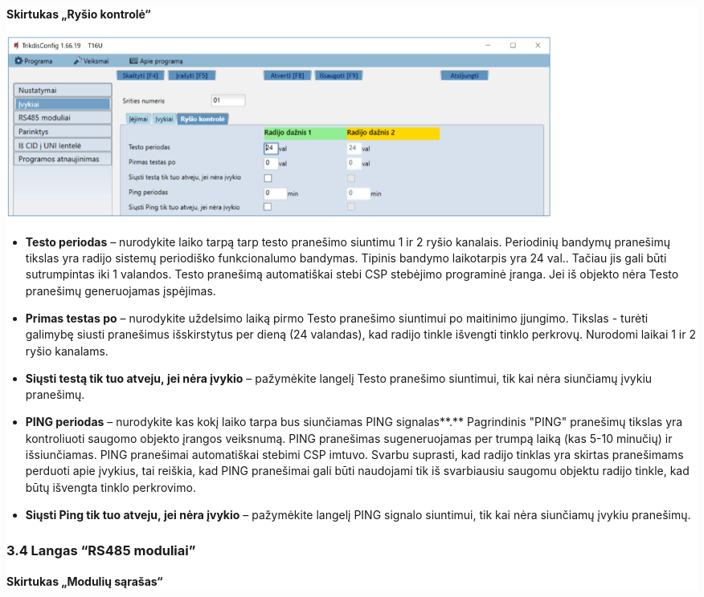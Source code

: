 **Skirtukas „Ryšio kontrolė“**

<img alt="" src="./image26.png" style="width:7.086614173228346in;height:2.3976377952755907in" />

- **Testo periodas** – nurodykite laiko tarpą tarp testo pranešimo siuntimu 1 ir 2 ryšio kanalais. Periodinių bandymų pranešimų tikslas yra radijo sistemų periodiško funkcionalumo bandymas. Tipinis bandymo laikotarpis yra 24 val.. Tačiau jis gali būti sutrumpintas iki 1 valandos. Testo pranešimą automatiškai stebi CSP stebėjimo programinė įranga. Jei iš objekto nėra Testo pranešimų generuojamas įspėjimas.
- **Primas testas po** – nurodykite uždelsimo laiką pirmo Testo pranešimo siuntimui po maitinimo įjungimo. Tikslas - turėti galimybę siusti pranešimus išskirstytus per dieną (24 valandas), kad radijo tinkle išvengti tinklo perkrovų. Nurodomi laikai 1 ir 2 ryšio kanalams.

- **Siųsti testą tik tuo atveju, jei nėra įvykio** – pažymėkite langelį Testo pranešimo siuntimui, tik kai nėra siunčiamų įvykiu pranešimų.

- **PING periodas** – nurodykite kas kokį laiko tarpa bus siunčiamas PING signalas**.** Pagrindinis "PING" pranešimų tikslas yra kontroliuoti saugomo objekto įrangos veiksnumą. PING pranešimas sugeneruojamas per trumpą laiką (kas 5-10 minučių) ir išsiunčiamas. PING pranešimai automatiškai stebimi CSP imtuvo. Svarbu suprasti, kad radijo tinklas yra skirtas pranešimams perduoti apie įvykius, tai reiškia, kad PING pranešimai gali būti naudojami tik iš svarbiausiu saugomu objektu radijo tinkle, kad būtų išvengta tinklo perkrovimo.

- **Siųsti Ping tik tuo atveju, jei nėra įvykio** – pažymėkite langelį PING signalo siuntimui, tik kai nėra siunčiamų įvykiu pranešimų.

### 3.4 Langas “RS485 moduliai” 

**Skirtukas „Modulių sąrašas“**
